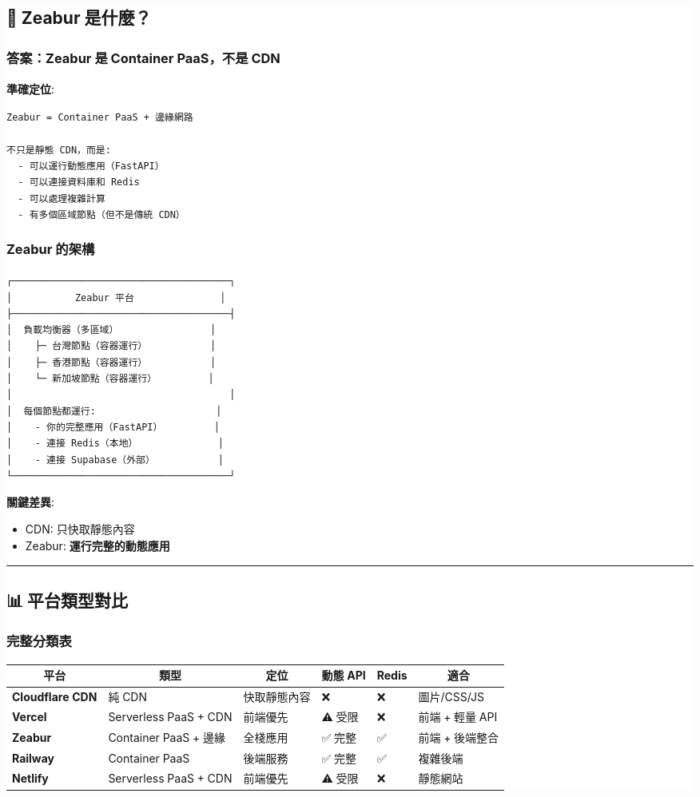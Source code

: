 ## 🎯 Zeabur 是什麼？

### 答案：**Zeabur 是 Container PaaS，不是 CDN**

**準確定位**:
```
Zeabur = Container PaaS + 邊緣網路

不只是靜態 CDN，而是:
  - 可以運行動態應用（FastAPI）
  - 可以連接資料庫和 Redis
  - 可以處理複雜計算
  - 有多個區域節點（但不是傳統 CDN）
```

### Zeabur 的架構

```
┌──────────────────────────────────────┐
│           Zeabur 平台               │
├──────────────────────────────────────┤
│  負載均衡器（多區域）                │
│    ├─ 台灣節點（容器運行）           │
│    ├─ 香港節點（容器運行）           │
│    └─ 新加坡節點（容器運行）         │
│                                      │
│  每個節點都運行:                     │
│    - 你的完整應用（FastAPI）         │
│    - 連接 Redis（本地）              │
│    - 連接 Supabase（外部）           │
└──────────────────────────────────────┘
```

**關鍵差異**:
- CDN: 只快取靜態內容
- Zeabur: **運行完整的動態應用**

---

## 📊 平台類型對比

### 完整分類表

| 平台 | 類型 | 定位 | 動態 API | Redis | 適合 |
|------|------|------|---------|-------|------|
| **Cloudflare CDN** | 純 CDN | 快取靜態內容 | ❌ | ❌ | 圖片/CSS/JS |
| **Vercel** | Serverless PaaS + CDN | 前端優先 | ⚠️ 受限 | ❌ | 前端 + 輕量 API |
| **Zeabur** | Container PaaS + 邊緣 | 全棧應用 | ✅ 完整 | ✅ | 前端 + 後端整合 |
| **Railway** | Container PaaS | 後端服務 | ✅ 完整 | ✅ | 複雜後端 |
| **Netlify** | Serverless PaaS + CDN | 前端優先 | ⚠️ 受限 | ❌ | 靜態網站 |
